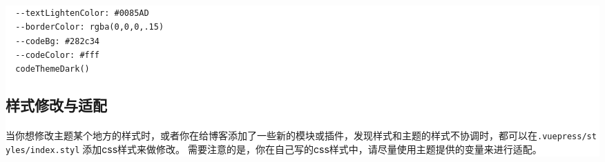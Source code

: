 ```stylus
  --textLightenColor: #0085AD
  --borderColor: rgba(0,0,0,.15)
  --codeBg: #282c34
  --codeColor: #fff
  codeThemeDark()
```

## 样式修改与适配

当你想修改主题某个地方的样式时，或者你在给博客添加了一些新的模块或插件，发现样式和主题的样式不协调时，都可以在`.vuepress/styles/index.styl` 添加css样式来做修改。 需要注意的是，你在自己写的css样式中，请尽量使用主题提供的变量来进行适配。